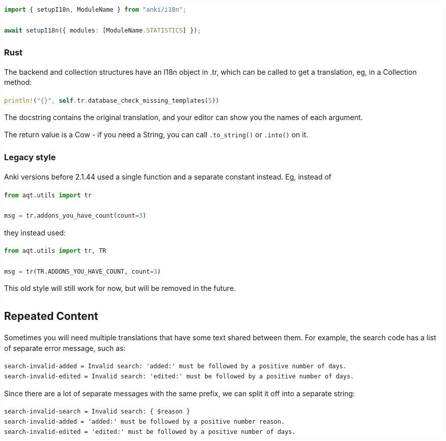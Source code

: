 ```typescript
import { setupI18n, ModuleName } from "anki/i18n";

await setupI18n({ modules: [ModuleName.STATISTICS] });
```

### Rust

The backend and collection structures have an I18n object in .tr, which can be
called to get a translation, eg, in a Collection method:

```rust
println!("{}", self.tr.database_check_missing_templates(5))
```

The docstring contains the original translation, and your editor can
show you the names of each argument.

The return value is a Cow - if you need a String, you can call `.to_string()` or
`.into()` on it.

### Legacy style

Anki versions before 2.1.44 used a single function and a separate constant instead.
Eg, instead of

```python
from aqt.utils import tr

msg = tr.addons_you_have_count(count=3)
```

they instead used:

```python
from aqt.utils import tr, TR

msg = tr(TR.ADDONS_YOU_HAVE_COUNT, count=3)
```

This old style will still work for now, but will be removed in the future.

## Repeated Content

Sometimes you will need multiple translations that have some text shared between
them. For example, the search code has a list of separate error message, such as:

```properties
search-invalid-added = Invalid search: 'added:' must be followed by a positive number of days.
search-invalid-edited = Invalid search: 'edited:' must be followed by a positive number of days.
```

Since there are a lot of separate messages with the same prefix, we can split it off
into a separate string:

```properties
search-invalid-search = Invalid search: { $reason }
search-invalid-added = 'added:' must be followed by a positive number reason.
search-invalid-edited = 'edited:' must be followed by a positive number of days.
```

